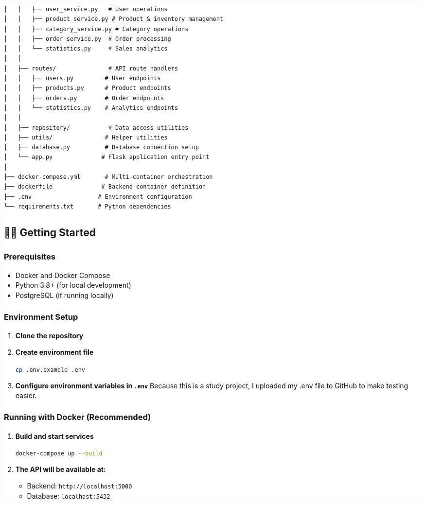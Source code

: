 ```
│   │   ├── user_service.py   # User operations
│   │   ├── product_service.py # Product & inventory management
│   │   ├── category_service.py # Category operations
│   │   ├── order_service.py  # Order processing
│   │   └── statistics.py     # Sales analytics
│   │
│   ├── routes/               # API route handlers
│   │   ├── users.py         # User endpoints
│   │   ├── products.py      # Product endpoints
│   │   ├── orders.py        # Order endpoints
│   │   └── statistics.py    # Analytics endpoints
│   │
│   ├── repository/           # Data access utilities
│   ├── utils/               # Helper utilities
│   ├── database.py          # Database connection setup
│   └── app.py              # Flask application entry point
│
├── docker-compose.yml       # Multi-container orchestration
├── dockerfile              # Backend container definition
├── .env                   # Environment configuration
└── requirements.txt       # Python dependencies
```

## 🏃‍♂️ Getting Started

### Prerequisites
- Docker and Docker Compose
- Python 3.8+ (for local development)
- PostgreSQL (if running locally)

### Environment Setup

1. **Clone the repository**

2. **Create environment file**
   ```bash
   cp .env.example .env
   ```

3. **Configure environment variables in `.env`**
   Because this is a study project, I uploaded my .env file to GitHub to make testing easier.

### Running with Docker (Recommended)

1. **Build and start services**
   ```bash
   docker-compose up --build
   ```

2. **The API will be available at:**
   - Backend: `http://localhost:5000`
   - Database: `localhost:5432`

